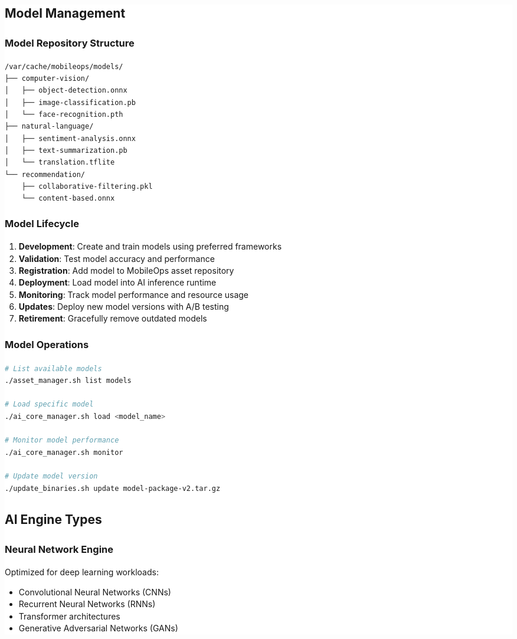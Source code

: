 ## Model Management

### Model Repository Structure

```
/var/cache/mobileops/models/
├── computer-vision/
│   ├── object-detection.onnx
│   ├── image-classification.pb
│   └── face-recognition.pth
├── natural-language/
│   ├── sentiment-analysis.onnx
│   ├── text-summarization.pb
│   └── translation.tflite
└── recommendation/
    ├── collaborative-filtering.pkl
    └── content-based.onnx
```

### Model Lifecycle

1. **Development**: Create and train models using preferred frameworks
2. **Validation**: Test model accuracy and performance
3. **Registration**: Add model to MobileOps asset repository
4. **Deployment**: Load model into AI inference runtime
5. **Monitoring**: Track model performance and resource usage
6. **Updates**: Deploy new model versions with A/B testing
7. **Retirement**: Gracefully remove outdated models

### Model Operations

```bash
# List available models
./asset_manager.sh list models

# Load specific model
./ai_core_manager.sh load <model_name>

# Monitor model performance
./ai_core_manager.sh monitor

# Update model version
./update_binaries.sh update model-package-v2.tar.gz
```

## AI Engine Types

### Neural Network Engine

Optimized for deep learning workloads:
- Convolutional Neural Networks (CNNs)
- Recurrent Neural Networks (RNNs)
- Transformer architectures
- Generative Adversarial Networks (GANs)
